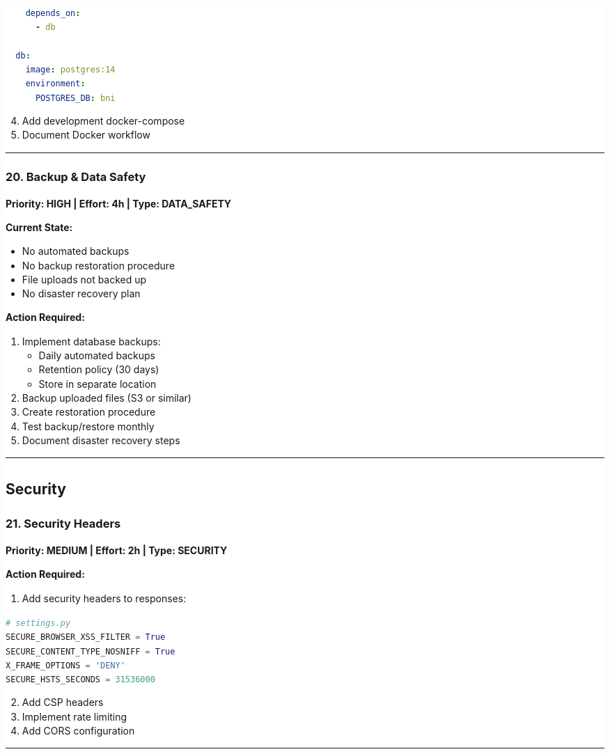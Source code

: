 ```yaml
    depends_on:
      - db

  db:
    image: postgres:14
    environment:
      POSTGRES_DB: bni
```

4. Add development docker-compose
5. Document Docker workflow

---

### 20. Backup & Data Safety
**Priority: HIGH | Effort: 4h | Type: DATA_SAFETY**

**Current State:**
- No automated backups
- No backup restoration procedure
- File uploads not backed up
- No disaster recovery plan

**Action Required:**
1. Implement database backups:
   - Daily automated backups
   - Retention policy (30 days)
   - Store in separate location
2. Backup uploaded files (S3 or similar)
3. Create restoration procedure
4. Test backup/restore monthly
5. Document disaster recovery steps

---

## Security

### 21. Security Headers
**Priority: MEDIUM | Effort: 2h | Type: SECURITY**

**Action Required:**
1. Add security headers to responses:
```python
# settings.py
SECURE_BROWSER_XSS_FILTER = True
SECURE_CONTENT_TYPE_NOSNIFF = True
X_FRAME_OPTIONS = 'DENY'
SECURE_HSTS_SECONDS = 31536000
```

2. Add CSP headers
3. Implement rate limiting
4. Add CORS configuration

---